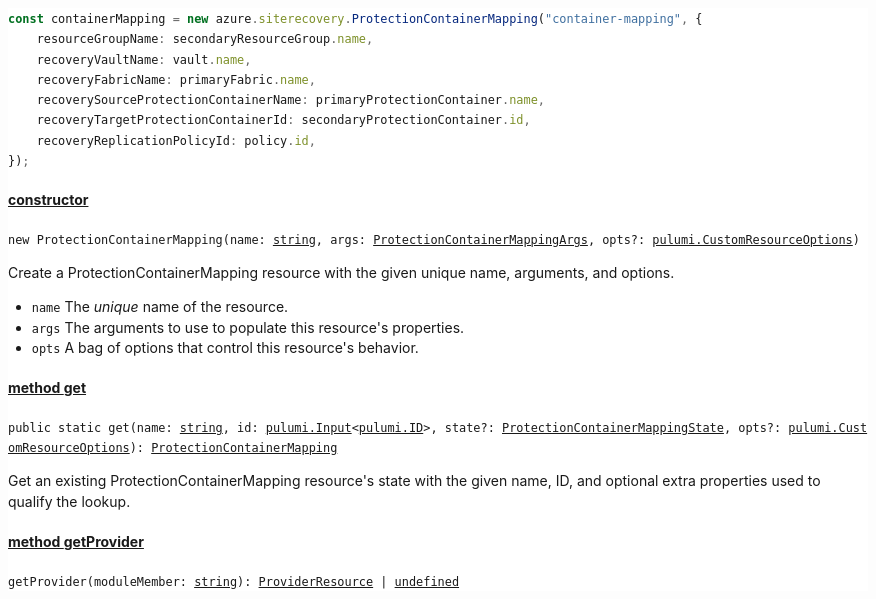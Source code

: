 ```typescript
const containerMapping = new azure.siterecovery.ProtectionContainerMapping("container-mapping", {
    resourceGroupName: secondaryResourceGroup.name,
    recoveryVaultName: vault.name,
    recoveryFabricName: primaryFabric.name,
    recoverySourceProtectionContainerName: primaryProtectionContainer.name,
    recoveryTargetProtectionContainerId: secondaryProtectionContainer.id,
    recoveryReplicationPolicyId: policy.id,
});
```

<h4 class="pdoc-member-header" id="ProtectionContainerMapping-constructor">
<a class="pdoc-child-name" href="https://github.com/pulumi/pulumi-azure/blob/3a3ccc2cf3895acab2609765c2a7059a66fcbc35/sdk/nodejs/siterecovery/protectionContainerMapping.ts#L115"> <b>constructor</b></a>
</h4>


<pre class="highlight"><code><span class='kd'></span><span class='kd'>new</span> ProtectionContainerMapping(name: <span class='kd'><a href='https://developer.mozilla.org/en-US/docs/Web/JavaScript/Reference/Global_Objects/String'>string</a></span>, args: <a href='#ProtectionContainerMappingArgs'>ProtectionContainerMappingArgs</a>, opts?: <a href='/docs/reference/pkg/nodejs/pulumi/pulumi/#CustomResourceOptions'>pulumi.CustomResourceOptions</a>)</code></pre>


Create a ProtectionContainerMapping resource with the given unique name, arguments, and options.

* `name` The _unique_ name of the resource.
* `args` The arguments to use to populate this resource&#39;s properties.
* `opts` A bag of options that control this resource&#39;s behavior.

<h4 class="pdoc-member-header" id="ProtectionContainerMapping-get">
<a class="pdoc-child-name" href="https://github.com/pulumi/pulumi-azure/blob/3a3ccc2cf3895acab2609765c2a7059a66fcbc35/sdk/nodejs/siterecovery/protectionContainerMapping.ts#L70">method <b>get</b></a>
</h4>


<pre class="highlight"><code><span class='kd'>public static </span>get(name: <span class='kd'><a href='https://developer.mozilla.org/en-US/docs/Web/JavaScript/Reference/Global_Objects/String'>string</a></span>, id: <a href='/docs/reference/pkg/nodejs/pulumi/pulumi/#Input'>pulumi.Input</a>&lt;<a href='/docs/reference/pkg/nodejs/pulumi/pulumi/#ID'>pulumi.ID</a>&gt;, state?: <a href='#ProtectionContainerMappingState'>ProtectionContainerMappingState</a>, opts?: <a href='/docs/reference/pkg/nodejs/pulumi/pulumi/#CustomResourceOptions'>pulumi.CustomResourceOptions</a>): <a href='#ProtectionContainerMapping'>ProtectionContainerMapping</a></code></pre>


Get an existing ProtectionContainerMapping resource's state with the given name, ID, and optional extra
properties used to qualify the lookup.

<h4 class="pdoc-member-header" id="ProtectionContainerMapping-getProvider">
<a class="pdoc-child-name" href="https://github.com/pulumi/pulumi-azure/blob/3a3ccc2cf3895acab2609765c2a7059a66fcbc35/sdk/nodejs/siterecovery/protectionContainerMapping.ts#L61">method <b>getProvider</b></a>
</h4>


<pre class="highlight"><code><span class='kd'></span>getProvider(moduleMember: <span class='kd'><a href='https://developer.mozilla.org/en-US/docs/Web/JavaScript/Reference/Global_Objects/String'>string</a></span>): <a href='/docs/reference/pkg/nodejs/pulumi/pulumi/#ProviderResource'>ProviderResource</a> | <span class='kd'><a href='https://developer.mozilla.org/en-US/docs/Web/JavaScript/Reference/Global_Objects/undefined'>undefined</a></span></code></pre>
